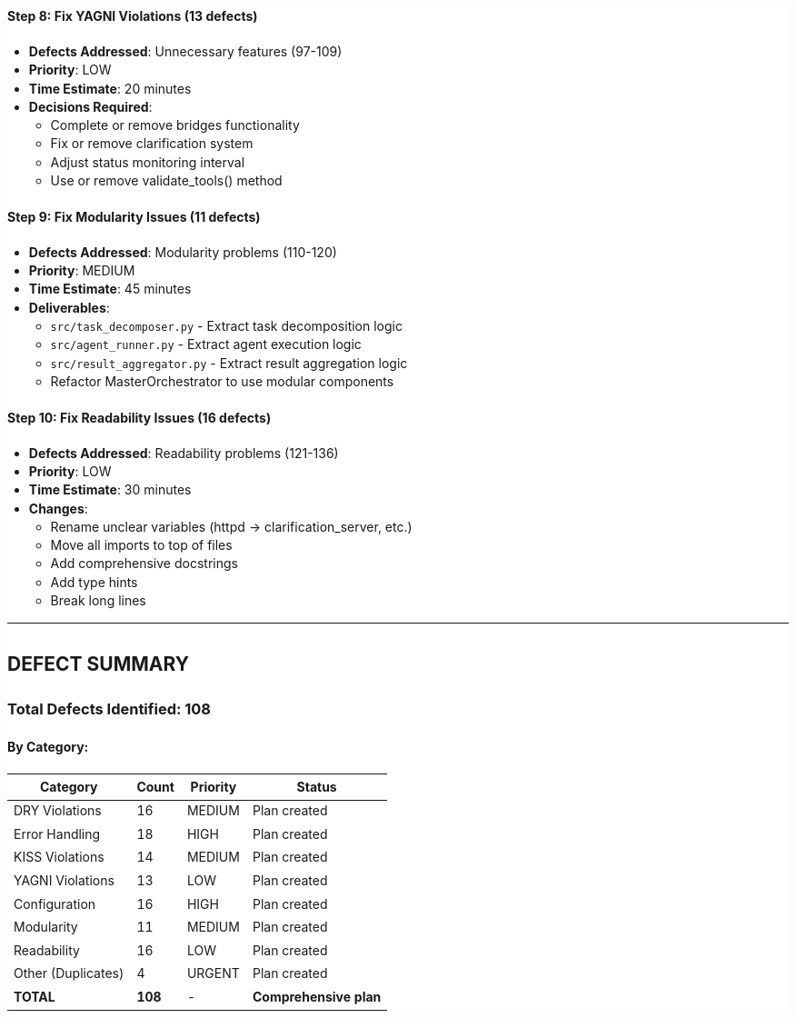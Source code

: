 #### Step 8: Fix YAGNI Violations (13 defects)
- **Defects Addressed**: Unnecessary features (97-109)
- **Priority**: LOW
- **Time Estimate**: 20 minutes
- **Decisions Required**:
  - Complete or remove bridges functionality
  - Fix or remove clarification system
  - Adjust status monitoring interval
  - Use or remove validate_tools() method

#### Step 9: Fix Modularity Issues (11 defects)
- **Defects Addressed**: Modularity problems (110-120)
- **Priority**: MEDIUM
- **Time Estimate**: 45 minutes
- **Deliverables**:
  - `src/task_decomposer.py` - Extract task decomposition logic
  - `src/agent_runner.py` - Extract agent execution logic
  - `src/result_aggregator.py` - Extract result aggregation logic
  - Refactor MasterOrchestrator to use modular components

#### Step 10: Fix Readability Issues (16 defects)
- **Defects Addressed**: Readability problems (121-136)
- **Priority**: LOW
- **Time Estimate**: 30 minutes
- **Changes**:
  - Rename unclear variables (httpd → clarification_server, etc.)
  - Move all imports to top of files
  - Add comprehensive docstrings
  - Add type hints
  - Break long lines

---

## DEFECT SUMMARY

### Total Defects Identified: 108

#### By Category:
| Category | Count | Priority | Status |
|----------|-------|----------|--------|
| DRY Violations | 16 | MEDIUM | Plan created |
| Error Handling | 18 | HIGH | Plan created |
| KISS Violations | 14 | MEDIUM | Plan created |
| YAGNI Violations | 13 | LOW | Plan created |
| Configuration | 16 | HIGH | Plan created |
| Modularity | 11 | MEDIUM | Plan created |
| Readability | 16 | LOW | Plan created |
| Other (Duplicates) | 4 | URGENT | Plan created |
| **TOTAL** | **108** | - | **Comprehensive plan** |

